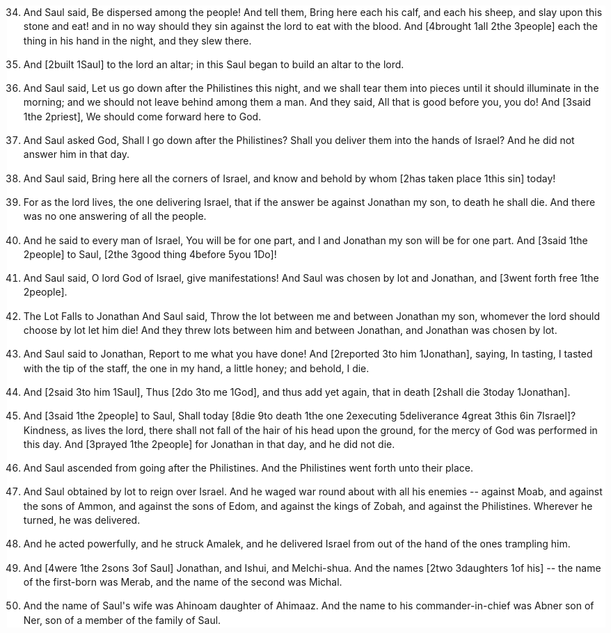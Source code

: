 34. And Saul said, Be dispersed among the people! And tell them, Bring here each  his calf, and each  his sheep, and slay upon  this stone and eat! and in no way should they sin against the lord  to eat with the blood. And [4brought 1all 2the 3people] each the thing in  his hand in the night, and they slew there.

35. And [2built 1Saul] to the lord an altar; in this Saul began to build an altar to the lord.

36. And Saul said, Let us go down after the Philistines this night, and we shall tear them into pieces until it should illuminate in the morning; and we should not leave behind among them a man. And they said, All that is good before you, you do! And [3said 1the 2priest], We should come forward here to  God.

37. And Saul asked  God, Shall I go down after the Philistines? Shall you deliver them into the hands of Israel? And he did not answer him in  that day.

38. And Saul said, Bring here all the corners  of Israel, and know and behold by whom [2has taken place  1this sin] today!

39. For as the lord lives, the one delivering  Israel, that if the answer be against Jonathan  my son, to death he shall die. And there was no one  answering of all the people.

40. And he said to every man of Israel, You will be for one part, and I and Jonathan  my son will be for one part. And [3said 1the 2people] to Saul, [2the 3good thing 4before 5you 1Do]!

41. And Saul said, O lord  God of Israel, give manifestations! And Saul was chosen by lot and Jonathan, and [3went forth free 1the 2people]. 

42.  The Lot Falls to Jonathan And Saul said, Throw the lot between me and between Jonathan  my son, whomever the lord should choose by lot let him die! And they threw lots between him and between Jonathan, and Jonathan was chosen by lot.

43. And Saul said to Jonathan, Report to me what you have done! And [2reported 3to him 1Jonathan], saying, In tasting, I tasted with the tip of the staff, the one in  my hand, a little honey; and behold, I die.

44. And [2said 3to him 1Saul], Thus [2do 3to me  1God], and thus add yet again, that in death [2shall die 3today 1Jonathan].

45. And [3said 1the 2people] to Saul, Shall today [8die 9to death 1the one 2executing  5deliverance  4great 3this 6in 7Israel]? Kindness, as lives the lord, there shall not fall of the hair  of his head upon the ground, for the mercy of God was performed in  this day. And [3prayed 1the 2people] for Jonathan in  that day, and he did not die.

46. And Saul ascended from going after the Philistines. And the Philistines went forth unto  their place.

47. And Saul obtained by lot  to reign over Israel. And he waged war round about with all  his enemies -- against  Moab, and against the sons of Ammon, and against the sons of Edom, and against the kings of Zobah, and against the Philistines. Wherever he turned, he was delivered.

48. And he acted powerfully, and he struck  Amalek, and he delivered  Israel from out of the hand of the ones trampling him.

49. And [4were 1the 2sons 3of Saul] Jonathan, and Ishui, and Melchi-shua. And the names  [2two 3daughters 1of his] -- the name of the first-born was Merab, and the name of the second was Michal.

50. And the name  of Saul's wife was Ahinoam daughter of Ahimaaz. And the name to his commander-in-chief was Abner son of Ner, son of a member of the family of Saul.
